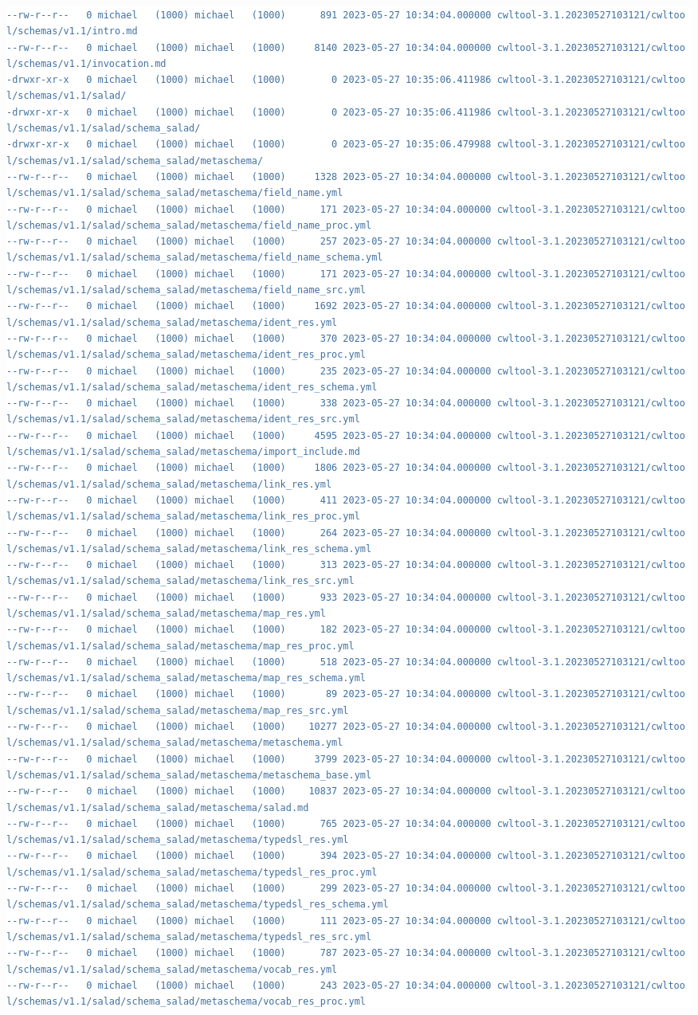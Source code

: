 ```diff
--rw-r--r--   0 michael   (1000) michael   (1000)      891 2023-05-27 10:34:04.000000 cwltool-3.1.20230527103121/cwltool/schemas/v1.1/intro.md
--rw-r--r--   0 michael   (1000) michael   (1000)     8140 2023-05-27 10:34:04.000000 cwltool-3.1.20230527103121/cwltool/schemas/v1.1/invocation.md
-drwxr-xr-x   0 michael   (1000) michael   (1000)        0 2023-05-27 10:35:06.411986 cwltool-3.1.20230527103121/cwltool/schemas/v1.1/salad/
-drwxr-xr-x   0 michael   (1000) michael   (1000)        0 2023-05-27 10:35:06.411986 cwltool-3.1.20230527103121/cwltool/schemas/v1.1/salad/schema_salad/
-drwxr-xr-x   0 michael   (1000) michael   (1000)        0 2023-05-27 10:35:06.479988 cwltool-3.1.20230527103121/cwltool/schemas/v1.1/salad/schema_salad/metaschema/
--rw-r--r--   0 michael   (1000) michael   (1000)     1328 2023-05-27 10:34:04.000000 cwltool-3.1.20230527103121/cwltool/schemas/v1.1/salad/schema_salad/metaschema/field_name.yml
--rw-r--r--   0 michael   (1000) michael   (1000)      171 2023-05-27 10:34:04.000000 cwltool-3.1.20230527103121/cwltool/schemas/v1.1/salad/schema_salad/metaschema/field_name_proc.yml
--rw-r--r--   0 michael   (1000) michael   (1000)      257 2023-05-27 10:34:04.000000 cwltool-3.1.20230527103121/cwltool/schemas/v1.1/salad/schema_salad/metaschema/field_name_schema.yml
--rw-r--r--   0 michael   (1000) michael   (1000)      171 2023-05-27 10:34:04.000000 cwltool-3.1.20230527103121/cwltool/schemas/v1.1/salad/schema_salad/metaschema/field_name_src.yml
--rw-r--r--   0 michael   (1000) michael   (1000)     1692 2023-05-27 10:34:04.000000 cwltool-3.1.20230527103121/cwltool/schemas/v1.1/salad/schema_salad/metaschema/ident_res.yml
--rw-r--r--   0 michael   (1000) michael   (1000)      370 2023-05-27 10:34:04.000000 cwltool-3.1.20230527103121/cwltool/schemas/v1.1/salad/schema_salad/metaschema/ident_res_proc.yml
--rw-r--r--   0 michael   (1000) michael   (1000)      235 2023-05-27 10:34:04.000000 cwltool-3.1.20230527103121/cwltool/schemas/v1.1/salad/schema_salad/metaschema/ident_res_schema.yml
--rw-r--r--   0 michael   (1000) michael   (1000)      338 2023-05-27 10:34:04.000000 cwltool-3.1.20230527103121/cwltool/schemas/v1.1/salad/schema_salad/metaschema/ident_res_src.yml
--rw-r--r--   0 michael   (1000) michael   (1000)     4595 2023-05-27 10:34:04.000000 cwltool-3.1.20230527103121/cwltool/schemas/v1.1/salad/schema_salad/metaschema/import_include.md
--rw-r--r--   0 michael   (1000) michael   (1000)     1806 2023-05-27 10:34:04.000000 cwltool-3.1.20230527103121/cwltool/schemas/v1.1/salad/schema_salad/metaschema/link_res.yml
--rw-r--r--   0 michael   (1000) michael   (1000)      411 2023-05-27 10:34:04.000000 cwltool-3.1.20230527103121/cwltool/schemas/v1.1/salad/schema_salad/metaschema/link_res_proc.yml
--rw-r--r--   0 michael   (1000) michael   (1000)      264 2023-05-27 10:34:04.000000 cwltool-3.1.20230527103121/cwltool/schemas/v1.1/salad/schema_salad/metaschema/link_res_schema.yml
--rw-r--r--   0 michael   (1000) michael   (1000)      313 2023-05-27 10:34:04.000000 cwltool-3.1.20230527103121/cwltool/schemas/v1.1/salad/schema_salad/metaschema/link_res_src.yml
--rw-r--r--   0 michael   (1000) michael   (1000)      933 2023-05-27 10:34:04.000000 cwltool-3.1.20230527103121/cwltool/schemas/v1.1/salad/schema_salad/metaschema/map_res.yml
--rw-r--r--   0 michael   (1000) michael   (1000)      182 2023-05-27 10:34:04.000000 cwltool-3.1.20230527103121/cwltool/schemas/v1.1/salad/schema_salad/metaschema/map_res_proc.yml
--rw-r--r--   0 michael   (1000) michael   (1000)      518 2023-05-27 10:34:04.000000 cwltool-3.1.20230527103121/cwltool/schemas/v1.1/salad/schema_salad/metaschema/map_res_schema.yml
--rw-r--r--   0 michael   (1000) michael   (1000)       89 2023-05-27 10:34:04.000000 cwltool-3.1.20230527103121/cwltool/schemas/v1.1/salad/schema_salad/metaschema/map_res_src.yml
--rw-r--r--   0 michael   (1000) michael   (1000)    10277 2023-05-27 10:34:04.000000 cwltool-3.1.20230527103121/cwltool/schemas/v1.1/salad/schema_salad/metaschema/metaschema.yml
--rw-r--r--   0 michael   (1000) michael   (1000)     3799 2023-05-27 10:34:04.000000 cwltool-3.1.20230527103121/cwltool/schemas/v1.1/salad/schema_salad/metaschema/metaschema_base.yml
--rw-r--r--   0 michael   (1000) michael   (1000)    10837 2023-05-27 10:34:04.000000 cwltool-3.1.20230527103121/cwltool/schemas/v1.1/salad/schema_salad/metaschema/salad.md
--rw-r--r--   0 michael   (1000) michael   (1000)      765 2023-05-27 10:34:04.000000 cwltool-3.1.20230527103121/cwltool/schemas/v1.1/salad/schema_salad/metaschema/typedsl_res.yml
--rw-r--r--   0 michael   (1000) michael   (1000)      394 2023-05-27 10:34:04.000000 cwltool-3.1.20230527103121/cwltool/schemas/v1.1/salad/schema_salad/metaschema/typedsl_res_proc.yml
--rw-r--r--   0 michael   (1000) michael   (1000)      299 2023-05-27 10:34:04.000000 cwltool-3.1.20230527103121/cwltool/schemas/v1.1/salad/schema_salad/metaschema/typedsl_res_schema.yml
--rw-r--r--   0 michael   (1000) michael   (1000)      111 2023-05-27 10:34:04.000000 cwltool-3.1.20230527103121/cwltool/schemas/v1.1/salad/schema_salad/metaschema/typedsl_res_src.yml
--rw-r--r--   0 michael   (1000) michael   (1000)      787 2023-05-27 10:34:04.000000 cwltool-3.1.20230527103121/cwltool/schemas/v1.1/salad/schema_salad/metaschema/vocab_res.yml
--rw-r--r--   0 michael   (1000) michael   (1000)      243 2023-05-27 10:34:04.000000 cwltool-3.1.20230527103121/cwltool/schemas/v1.1/salad/schema_salad/metaschema/vocab_res_proc.yml
```